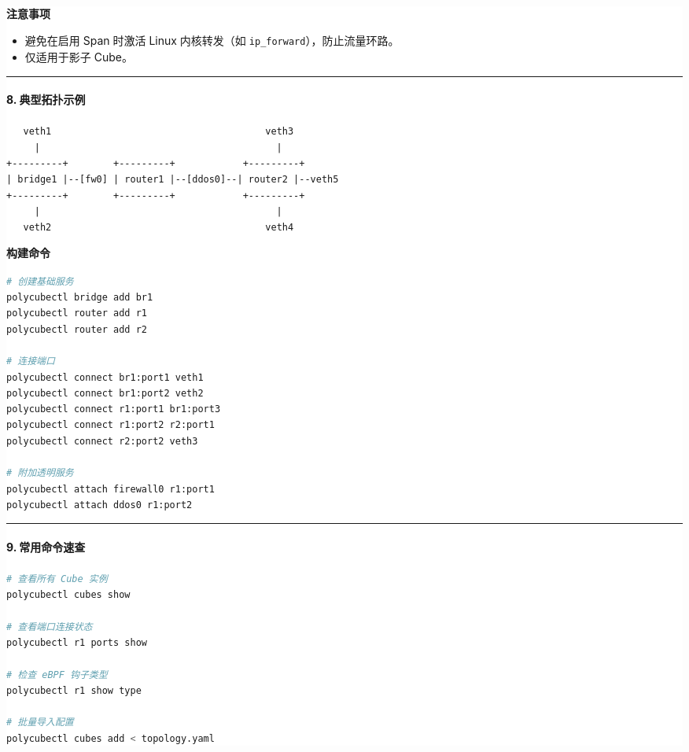 **注意事项**  
- 避免在启用 Span 时激活 Linux 内核转发（如 `ip_forward`），防止流量环路。  
- 仅适用于影子 Cube。

---

#### **8. 典型拓扑示例**
```text
   veth1                                      veth3
     |                                          |
+---------+        +---------+            +---------+
| bridge1 |--[fw0] | router1 |--[ddos0]--| router2 |--veth5
+---------+        +---------+            +---------+
     |                                          |
   veth2                                      veth4
```

**构建命令**  
```bash
# 创建基础服务
polycubectl bridge add br1
polycubectl router add r1
polycubectl router add r2

# 连接端口
polycubectl connect br1:port1 veth1
polycubectl connect br1:port2 veth2
polycubectl connect r1:port1 br1:port3
polycubectl connect r1:port2 r2:port1
polycubectl connect r2:port2 veth3

# 附加透明服务
polycubectl attach firewall0 r1:port1
polycubectl attach ddos0 r1:port2
```

---

#### **9. 常用命令速查**
```bash
# 查看所有 Cube 实例
polycubectl cubes show

# 查看端口连接状态
polycubectl r1 ports show

# 检查 eBPF 钩子类型
polycubectl r1 show type

# 批量导入配置
polycubectl cubes add < topology.yaml
```

